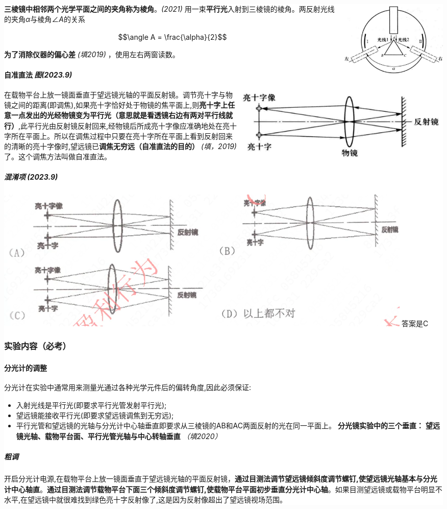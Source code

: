 <img src="image-10.png" align="right" width="200" />

**三棱镜中相邻两个光学平面之间的夹角称为棱角**。*(2021)* 用一束**平行光**入射到三棱镜的棱角。两反射光线的夹角$\alpha$与棱角$\angle A$的关系

$$\angle A = \frac{\alpha}{2}$$

**为了消除仪器的偏心差** *(填2019)* ，使用左右两窗读数。
#### 自准直法 *图(2023.9)*
<img src="image-5.png" align="right" width="400" />

在载物平台上放一镜面垂直于望远镜光轴的平面反射镜。调节亮十字与物镜之间的距离(即调焦),如果亮十字恰好处于物镜的焦平面上,则**亮十字上任意一点发出的光经物镜变为平行光（意思就是看透镜右边有两对平行线就行）**,此平行光由反射镜反射回来,经物镜后所成亮十字像应准确地处在亮十字所在平面上。所以在调焦过程中只要在亮十字所在平面上看到反射回来的清晰的亮十字像时,望远镜已**调焦无穷远（自准直法的目的）** *(填，2019)* 了。这个调焦方法叫做自准直法。
##### 混淆项 *(2023.9)*
![alt text](image-6.png)
答案是C
### 实验内容（必考）
#### 分光计的调整
分光计在实验中通常用来测量光通过各种光学元件后的偏转角度,因此必须保证:
- 入射光线是平行光(即要求平行光管发射平行光);
- 望远镜能接收平行光(即要求望远镜调焦到无穷远);
- 平行光管和望远镜的光轴与分光计中心轴垂直即要求从三棱镜的AB和AC两面反射的光在同一平面上。
**分光镜实验中的三个垂直：**
**望远镜光轴、载物平台面、平行光管光轴与中心转轴垂直** *（填2020）*
##### 粗调
开启分光计电源,在载物平台上放一镜面垂直于望远镜光轴的平面反射镜，**通过目测法调节望远镜倾斜度调节螺钉,使望远镜光轴基本与分光计中心轴直**。**通过目测法调节载物平台下面三个倾斜度调节螺钉,使载物平台平面初步垂直分光计中心轴**。如果目测望远镜或载物平台明显不水平,在望远镜中就很难找到绿色亮十字反射像了,这是因为反射像超出了望远镜视场范围。